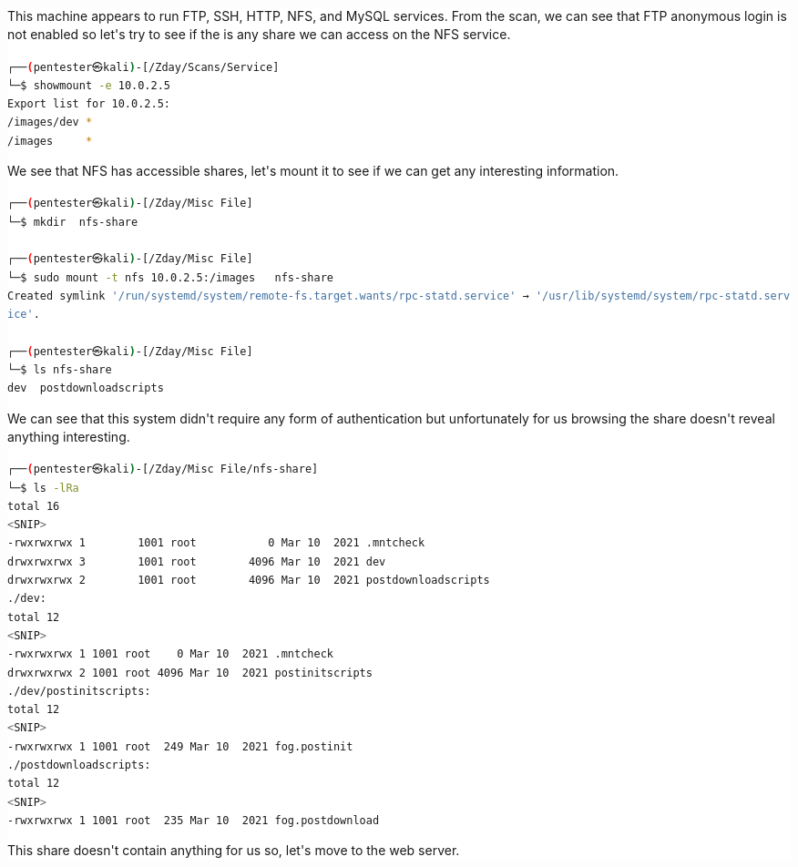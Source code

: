 This machine appears to run FTP, SSH, HTTP, NFS, and MySQL services. From the scan, we can see that FTP anonymous login is not enabled so let's try to see if the is any share we can access on the NFS service.
```bash
┌──(pentester㉿kali)-[/Zday/Scans/Service]
└─$ showmount -e 10.0.2.5
Export list for 10.0.2.5:
/images/dev *
/images     *
```
We see that NFS has accessible shares, let's mount it to see if we can get any interesting information.
```bash
┌──(pentester㉿kali)-[/Zday/Misc File]
└─$ mkdir  nfs-share

┌──(pentester㉿kali)-[/Zday/Misc File]
└─$ sudo mount -t nfs 10.0.2.5:/images   nfs-share         
Created symlink '/run/systemd/system/remote-fs.target.wants/rpc-statd.service' → '/usr/lib/systemd/system/rpc-statd.service'.

┌──(pentester㉿kali)-[/Zday/Misc File]
└─$ ls nfs-share          
dev  postdownloadscripts
```
We can see that this system didn't require any form of authentication but unfortunately for us browsing the share doesn't reveal anything interesting.
```bash
┌──(pentester㉿kali)-[/Zday/Misc File/nfs-share]
└─$ ls -lRa
total 16
<SNIP>
-rwxrwxrwx 1        1001 root           0 Mar 10  2021 .mntcheck
drwxrwxrwx 3        1001 root        4096 Mar 10  2021 dev
drwxrwxrwx 2        1001 root        4096 Mar 10  2021 postdownloadscripts
./dev:
total 12
<SNIP>
-rwxrwxrwx 1 1001 root    0 Mar 10  2021 .mntcheck
drwxrwxrwx 2 1001 root 4096 Mar 10  2021 postinitscripts
./dev/postinitscripts:
total 12
<SNIP>
-rwxrwxrwx 1 1001 root  249 Mar 10  2021 fog.postinit
./postdownloadscripts:
total 12
<SNIP>
-rwxrwxrwx 1 1001 root  235 Mar 10  2021 fog.postdownload
```
This share doesn't contain anything for us so, let's move to the web server.